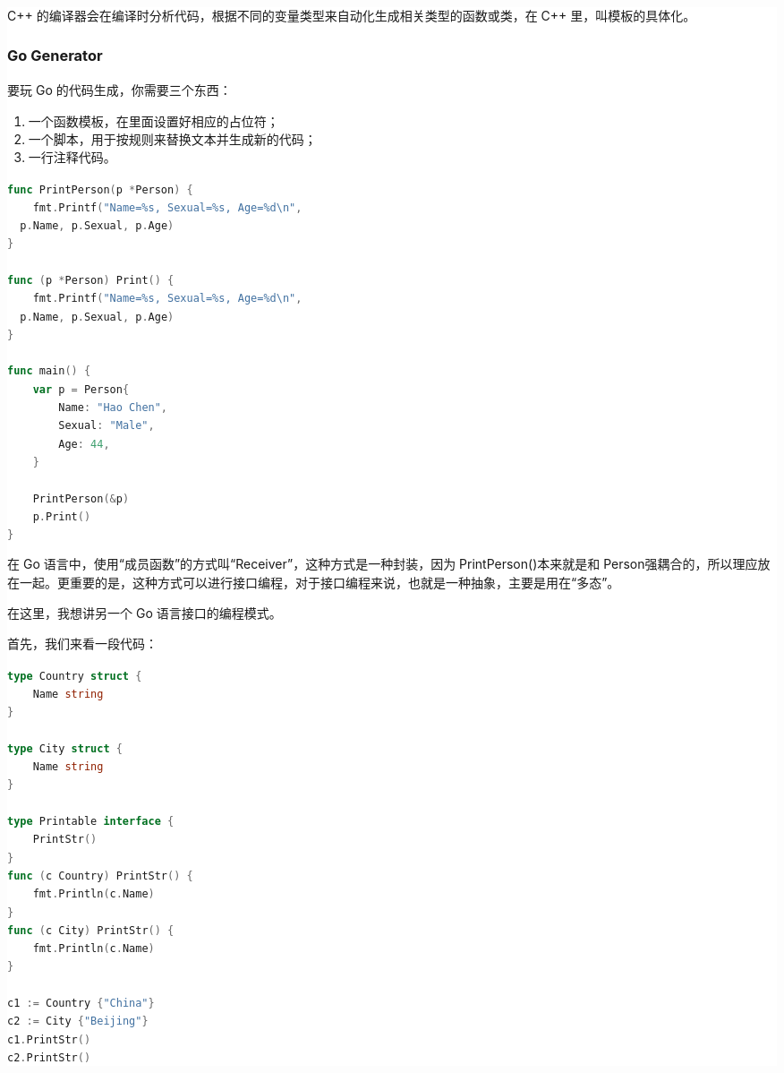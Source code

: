 C++ 的编译器会在编译时分析代码，根据不同的变量类型来自动化生成相关类型的函数或类，在 C++ 里，叫模板的具体化。

### Go Generator

要玩 Go 的代码生成，你需要三个东西：

1. 一个函数模板，在里面设置好相应的占位符；
2. 一个脚本，用于按规则来替换文本并生成新的代码；
3. 一行注释代码。

```go
func PrintPerson(p *Person) {
    fmt.Printf("Name=%s, Sexual=%s, Age=%d\n",
  p.Name, p.Sexual, p.Age)
}

func (p *Person) Print() {
    fmt.Printf("Name=%s, Sexual=%s, Age=%d\n",
  p.Name, p.Sexual, p.Age)
}

func main() {
    var p = Person{
        Name: "Hao Chen",
        Sexual: "Male",
        Age: 44,
    }

    PrintPerson(&p)
    p.Print()
}
```

在 Go 语言中，使用“成员函数”的方式叫“Receiver”，这种方式是一种封装，因为 PrintPerson()本来就是和 Person强耦合的，所以理应放在一起。更重要的是，这种方式可以进行接口编程，对于接口编程来说，也就是一种抽象，主要是用在“多态”。

在这里，我想讲另一个 Go 语言接口的编程模式。

首先，我们来看一段代码：

```go
type Country struct {
    Name string
}

type City struct {
    Name string
}

type Printable interface {
    PrintStr()
}
func (c Country) PrintStr() {
    fmt.Println(c.Name)
}
func (c City) PrintStr() {
    fmt.Println(c.Name)
}

c1 := Country {"China"}
c2 := City {"Beijing"}
c1.PrintStr()
c2.PrintStr()
```
